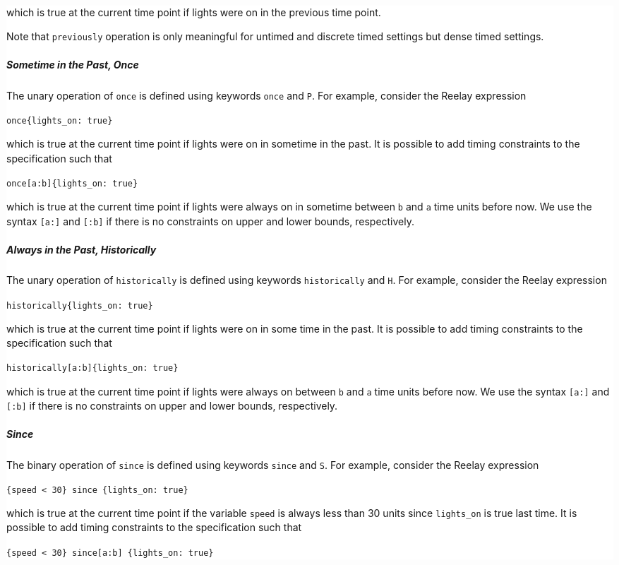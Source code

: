 which is true at the current time point if lights were on in the previous time point.

Note that `previously` operation is only meaningful for untimed and discrete timed settings but dense timed settings.


##### Sometime in the Past, Once

The unary operation of `once` is defined using keywords `once` and `P`. For example, consider the Reelay expression

```rye
once{lights_on: true}
```

which is true at the current time point if lights were on in sometime in the past. It is possible to add timing constraints to the specification such that

```rye
once[a:b]{lights_on: true}
```

which is true at the current time point if lights were always on in sometime between `b` and `a` time units before now. We use the syntax `[a:]` and `[:b]` if there is no constraints on upper and lower bounds, respectively.

##### Always in the Past, Historically

The unary operation of `historically` is defined using keywords `historically` and `H`. For example, consider the Reelay expression

```rye
historically{lights_on: true}
```

which is true at the current time point if lights were on in some time in the past. It is possible to add timing constraints to the specification such that 

```rye
historically[a:b]{lights_on: true}
```

which is true at the current time point if lights were always on between `b` and `a` time units before now. We use the syntax `[a:]` and `[:b]` if there is no constraints on upper and lower bounds, respectively.

##### Since

The binary operation of `since` is defined using keywords `since` and `S`. For example, consider the Reelay expression

```rye
{speed < 30} since {lights_on: true}
```

which is true at the current time point if the variable `speed` is always less than 30 units since `lights_on` is true last time. It is possible to add timing constraints to the specification such that 

```rye
{speed < 30} since[a:b] {lights_on: true}
```
